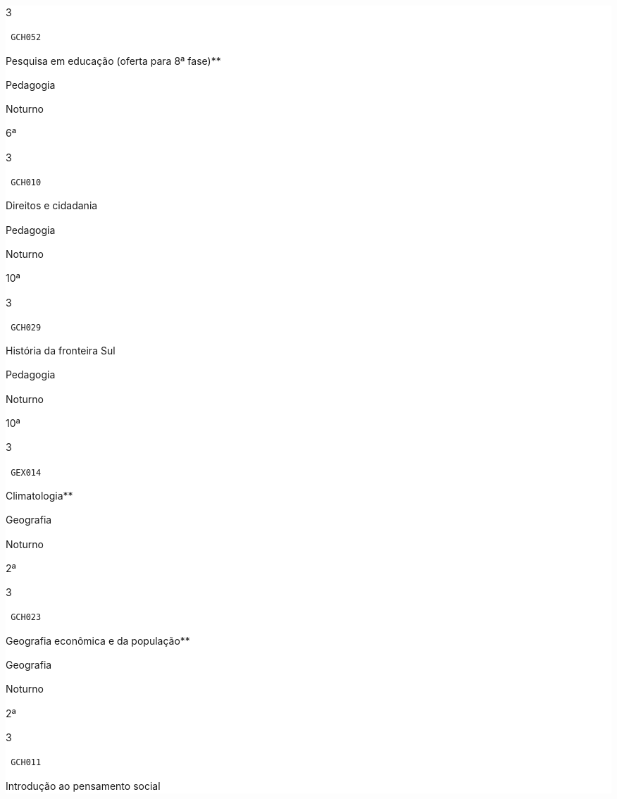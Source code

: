   3

     GCH052

   Pesquisa em educação (oferta para 8ª fase)**

   Pedagogia

   Noturno

   6ª

   3

     GCH010

   Direitos e cidadania 

   Pedagogia

   Noturno

   10ª

   3

     GCH029

   História da fronteira Sul 

   Pedagogia

   Noturno

   10ª

   3

     GEX014 

   Climatologia**

   Geografia

   Noturno

   2ª

   3

     GCH023 

   Geografia econômica e da população**

   Geografia

   Noturno

   2ª

   3

     GCH011 

   Introdução ao pensamento social
